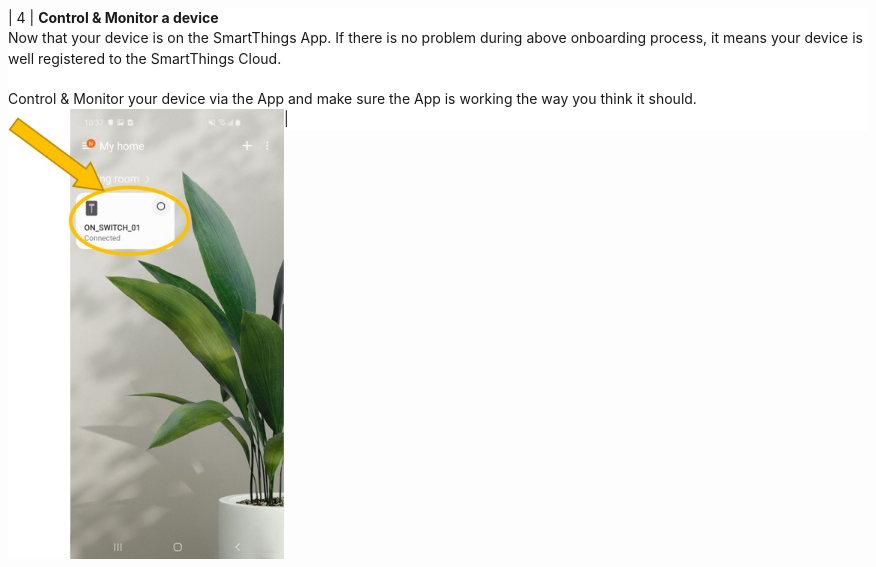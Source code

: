 |  4   | **Control & Monitor a device**<br>Now that your device is on the SmartThings App. If there is no problem during above onboarding process, it means your device is well registered to the SmartThings Cloud. <br><br>Control & Monitor your device via the App and make sure the App is working the way you think it should.<br><img src="res/added_device.jpg" style="zoom:75%;" align="left"/> |
